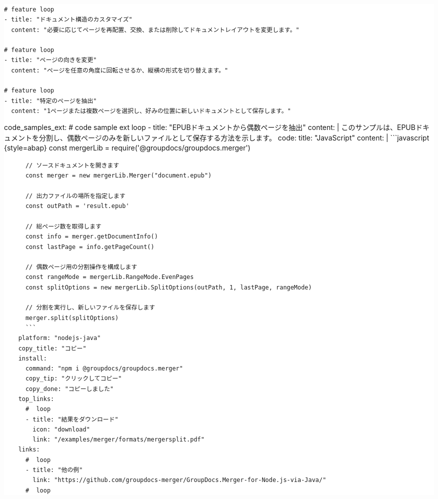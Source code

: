     # feature loop
    - title: "ドキュメント構造のカスタマイズ"
      content: "必要に応じてページを再配置、交換、または削除してドキュメントレイアウトを変更します。"

    # feature loop
    - title: "ページの向きを変更"
      content: "ページを任意の角度に回転させるか、縦横の形式を切り替えます。"

    # feature loop
    - title: "特定のページを抽出"
      content: "1ページまたは複数ページを選択し、好みの位置に新しいドキュメントとして保存します。"
      
  code_samples_ext:
    # code sample ext loop
    - title: "EPUBドキュメントから偶数ページを抽出"
      content: |
        このサンプルは、EPUBドキュメントを分割し、偶数ページのみを新しいファイルとして保存する方法を示します。
      code:
        title: "JavaScript"
        content: |
          ```javascript {style=abap}
          const mergerLib = require('@groupdocs/groupdocs.merger')
          
          // ソースドキュメントを開きます
          const merger = new mergerLib.Merger("document.epub")

          // 出力ファイルの場所を指定します
          const outPath = 'result.epub'

          // 総ページ数を取得します
          const info = merger.getDocumentInfo()
          const lastPage = info.getPageCount()

          // 偶数ページ用の分割操作を構成します
          const rangeMode = mergerLib.RangeMode.EvenPages
          const splitOptions = new mergerLib.SplitOptions(outPath, 1, lastPage, rangeMode)

          // 分割を実行し、新しいファイルを保存します
          merger.split(splitOptions)
          ```
        platform: "nodejs-java"
        copy_title: "コピー"
        install:
          command: "npm i @groupdocs/groupdocs.merger"
          copy_tip: "クリックしてコピー"
          copy_done: "コピーしました"
        top_links:
          #  loop
          - title: "結果をダウンロード"
            icon: "download"
            link: "/examples/merger/formats/mergersplit.pdf"
        links:
          #  loop
          - title: "他の例"
            link: "https://github.com/groupdocs-merger/GroupDocs.Merger-for-Node.js-via-Java/"
          #  loop